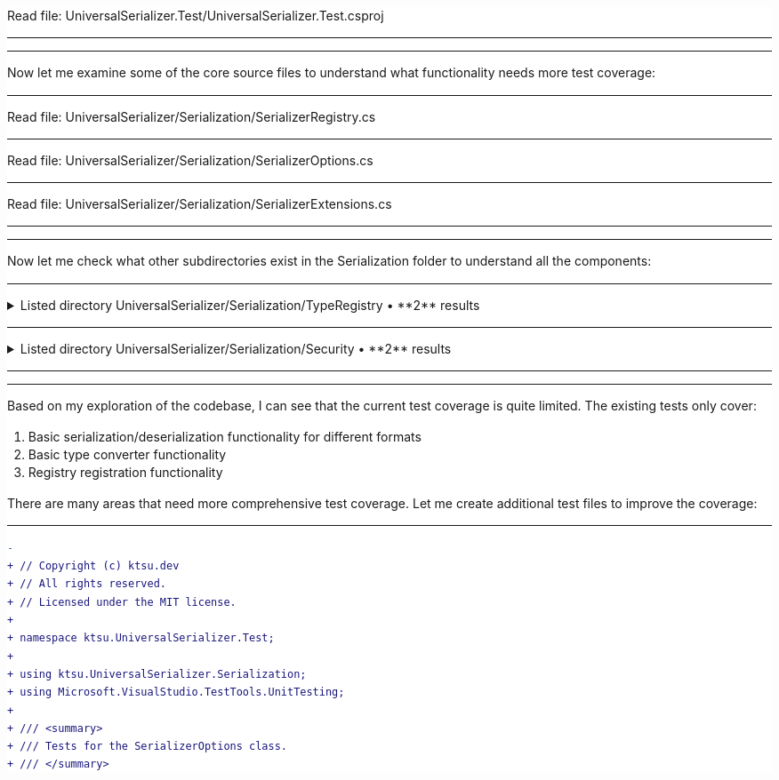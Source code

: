 
Read file: UniversalSerializer.Test/UniversalSerializer.Test.csproj

---



---

Now let me examine some of the core source files to understand what functionality needs more test coverage:

---

Read file: UniversalSerializer/Serialization/SerializerRegistry.cs

---

Read file: UniversalSerializer/Serialization/SerializerOptions.cs

---

Read file: UniversalSerializer/Serialization/SerializerExtensions.cs

---



---

Now let me check what other subdirectories exist in the Serialization folder to understand all the components:

---

<details><summary>Listed directory UniversalSerializer/Serialization/TypeRegistry • **2** results</summary></details>

---

<details><summary>Listed directory UniversalSerializer/Serialization/Security • **2** results</summary></details>

---



---

Based on my exploration of the codebase, I can see that the current test coverage is quite limited. The existing tests only cover:

1. Basic serialization/deserialization functionality for different formats
2. Basic type converter functionality
3. Registry registration functionality

There are many areas that need more comprehensive test coverage. Let me create additional test files to improve the coverage:

---

```diff
- 
+ // Copyright (c) ktsu.dev
+ // All rights reserved.
+ // Licensed under the MIT license.
+ 
+ namespace ktsu.UniversalSerializer.Test;
+ 
+ using ktsu.UniversalSerializer.Serialization;
+ using Microsoft.VisualStudio.TestTools.UnitTesting;
+ 
+ /// <summary>
+ /// Tests for the SerializerOptions class.
+ /// </summary>
```